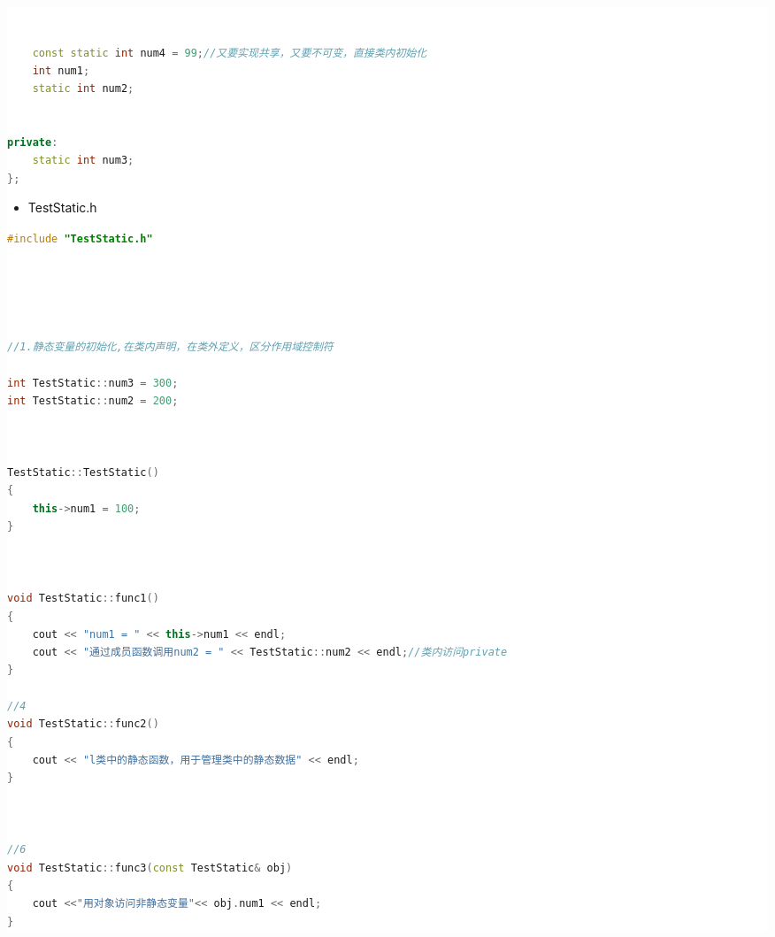 ```cpp


	const static int num4 = 99;//又要实现共享，又要不可变，直接类内初始化
	int num1;
	static int num2;

	
private:
	static int num3;
};


```

- TestStatic.h

```cpp
#include "TestStatic.h"





//1.静态变量的初始化,在类内声明，在类外定义，区分作用域控制符

int TestStatic::num3 = 300;
int TestStatic::num2 = 200;



TestStatic::TestStatic()
{
	this->num1 = 100;
}



void TestStatic::func1()
{
	cout << "num1 = " << this->num1 << endl;
	cout << "通过成员函数调用num2 = " << TestStatic::num2 << endl;//类内访问private 
}

//4
void TestStatic::func2()
{
	cout << "l类中的静态函数，用于管理类中的静态数据" << endl;
}



//6
void TestStatic::func3(const TestStatic& obj)
{
	cout <<"用对象访问非静态变量"<< obj.num1 << endl;
}


```
